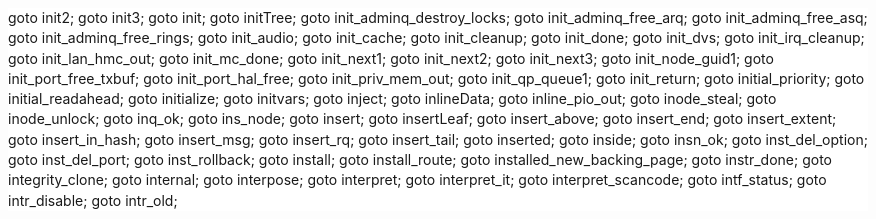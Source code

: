 goto init2;
goto init3;
goto init;
goto initTree;
goto init_adminq_destroy_locks;
goto init_adminq_free_arq;
goto init_adminq_free_asq;
goto init_adminq_free_rings;
goto init_audio;
goto init_cache;
goto init_cleanup;
goto init_done;
goto init_dvs;
goto init_irq_cleanup;
goto init_lan_hmc_out;
goto init_mc_done;
goto init_next1;
goto init_next2;
goto init_next3;
goto init_node_guid1;
goto init_port_free_txbuf;
goto init_port_hal_free;
goto init_priv_mem_out;
goto init_qp_queue1;
goto init_return;
goto initial_priority;
goto initial_readahead;
goto initialize;
goto initvars;
goto inject;
goto inlineData;
goto inline_pio_out;
goto inode_steal;
goto inode_unlock;
goto inq_ok;
goto ins_node;
goto insert;
goto insertLeaf;
goto insert_above;
goto insert_end;
goto insert_extent;
goto insert_in_hash;
goto insert_msg;
goto insert_rq;
goto insert_tail;
goto inserted;
goto inside;
goto insn_ok;
goto inst_del_option;
goto inst_del_port;
goto inst_rollback;
goto install;
goto install_route;
goto installed_new_backing_page;
goto instr_done;
goto integrity_clone;
goto internal;
goto interpose;
goto interpret;
goto interpret_it;
goto interpret_scancode;
goto intf_status;
goto intr_disable;
goto intr_old;
